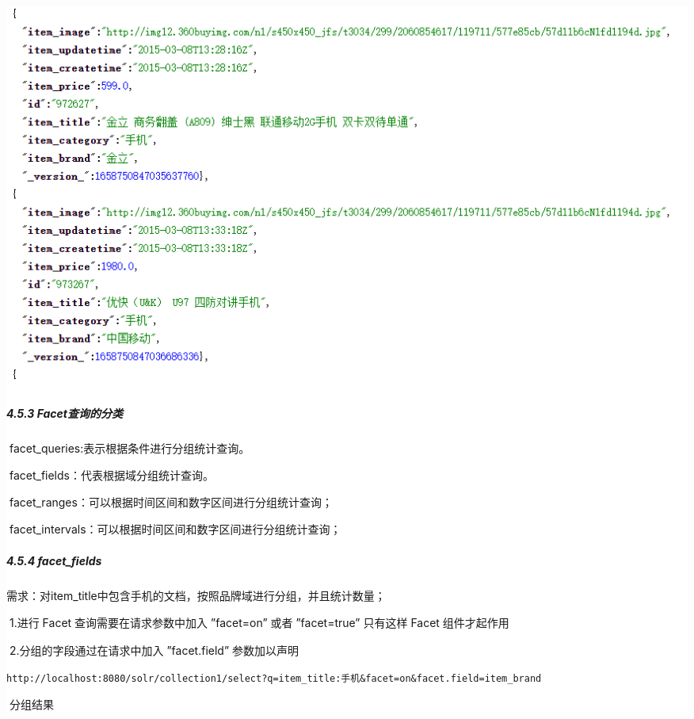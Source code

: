![](imgs/2020-02-17_111434.png)

##### 4.5.3 Facet查询的分类

​		facet_queries:表示根据条件进行分组统计查询。

​		facet_fields：代表根据域分组统计查询。

​		facet_ranges：可以根据时间区间和数字区间进行分组统计查询；

​		facet_intervals：可以根据时间区间和数字区间进行分组统计查询；

##### 4.5.4 facet_fields

​	需求：对item_title中包含手机的文档，按照品牌域进行分组，并且统计数量；

​		1.进行 Facet 查询需要在请求参数中加入 ”facet=on” 或者 ”facet=true” 只有这样 Facet 组件才起作用

​		2.分组的字段通过在请求中加入 ”facet.field” 参数加以声明 

```
http://localhost:8080/solr/collection1/select?q=item_title:手机&facet=on&facet.field=item_brand
```

​		分组结果

